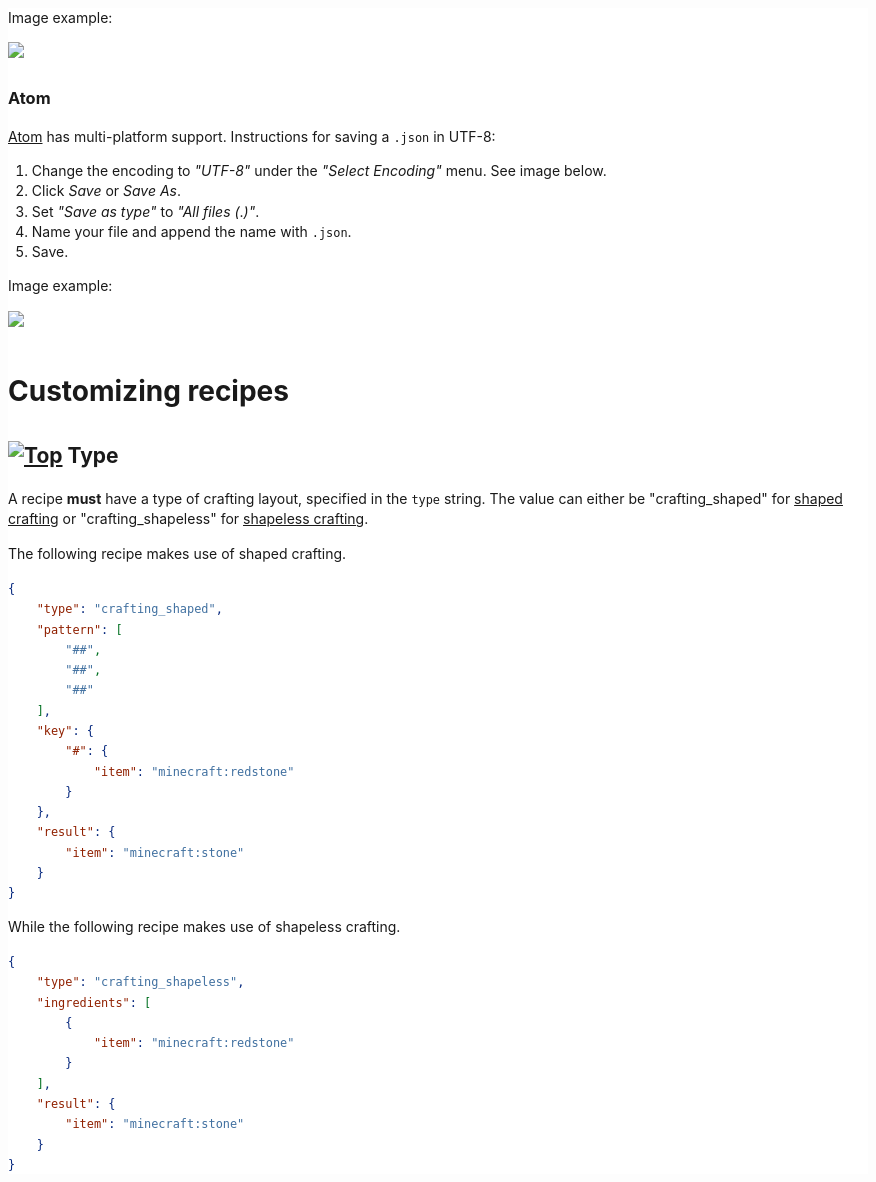 Image example:

![](http://skylinerw.com/images/advancements/editing_2.png)

### Atom

[Atom](https://atom.io) has multi-platform support. Instructions for saving a `.json` in UTF-8:

1. Change the encoding to *"UTF-8"* under the *"Select Encoding"* menu. See image below.
2. Click *Save* or *Save As*.
3. Set *"Save as type"* to *"All files (*.*)"*.
4. Name your file and append the name with `.json`.
5. Save.

Image example:

![](http://skylinerw.com/images/advancements/editing_3.png)

# Customizing recipes

## [![Top](http://www.skylinerw.com/images/json/icons/top.png)](#table-of-contents) <a name="type">Type</a>

A recipe **must** have a type of crafting layout, specified in the `type` string. The value can either be "crafting_shaped" for [shaped crafting](#shaped-crafting) or "crafting_shapeless" for [shapeless crafting](#shapeless-crafting).

The following recipe makes use of shaped crafting.

```json
{
    "type": "crafting_shaped",
    "pattern": [
        "##",
        "##",
        "##"
    ],
    "key": {
        "#": {
            "item": "minecraft:redstone"
        }
    },
    "result": {
        "item": "minecraft:stone"
    }
}
```

While the following recipe makes use of shapeless crafting.

```json
{
    "type": "crafting_shapeless",
    "ingredients": [
        {
            "item": "minecraft:redstone"
        }
    ],
    "result": {
        "item": "minecraft:stone"
    }
}
```
